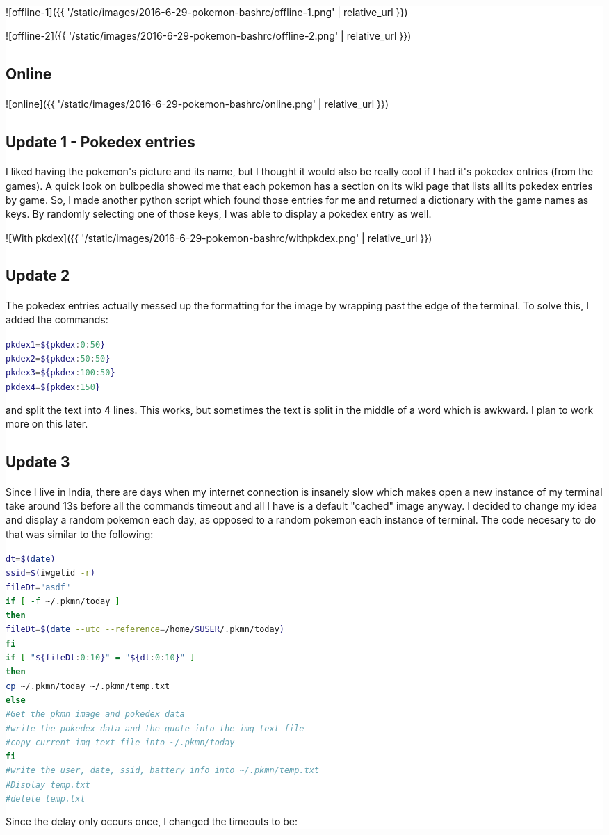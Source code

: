 ![offline-1]({{ '/static/images/2016-6-29-pokemon-bashrc/offline-1.png' | relative_url }})

![offline-2]({{ '/static/images/2016-6-29-pokemon-bashrc/offline-2.png' | relative_url }})

## Online

![online]({{ '/static/images/2016-6-29-pokemon-bashrc/online.png' | relative_url }})


## Update 1 - Pokedex entries

I liked having the pokemon's picture and its name, but I thought it would also be really cool if I had it's pokedex entries (from the games). A quick look on bulbpedia showed me that each pokemon has a section on its wiki page that lists all its pokedex entries by game. So, I made another python script which found those entries for me and returned a dictionary with the game names as keys. By randomly selecting one of those keys, I was able to display a pokedex entry as well.

![With pkdex]({{ '/static/images/2016-6-29-pokemon-bashrc/withpkdex.png' | relative_url }})

## Update 2

The pokedex entries actually messed up the formatting for the image by wrapping past the edge of the terminal. To solve this, 
I added the commands:

```bash
pkdex1=${pkdex:0:50}
pkdex2=${pkdex:50:50}
pkdex3=${pkdex:100:50}
pkdex4=${pkdex:150}
```

and split the text into 4 lines. This works, but sometimes the text is split in the middle of a word which is awkward. I plan to work more on this later.

## Update 3

Since I live in India, there are days when my internet connection is insanely slow which makes open a new instance of my terminal take around 13s before all the commands timeout and all I have is a default "cached" image anyway. I decided to change my idea and display a random pokemon each day, as opposed to a random pokemon each instance of terminal. 
The code necesary to do that was similar to the following:

```bash
dt=$(date)
ssid=$(iwgetid -r)
fileDt="asdf"
if [ -f ~/.pkmn/today ]
then
fileDt=$(date --utc --reference=/home/$USER/.pkmn/today)
fi
if [ "${fileDt:0:10}" = "${dt:0:10}" ]
then
cp ~/.pkmn/today ~/.pkmn/temp.txt
else
#Get the pkmn image and pokedex data
#write the pokedex data and the quote into the img text file
#copy current img text file into ~/.pkmn/today
fi
#write the user, date, ssid, battery info into ~/.pkmn/temp.txt
#Display temp.txt
#delete temp.txt
```
Since the delay only occurs once, I changed the timeouts to be: